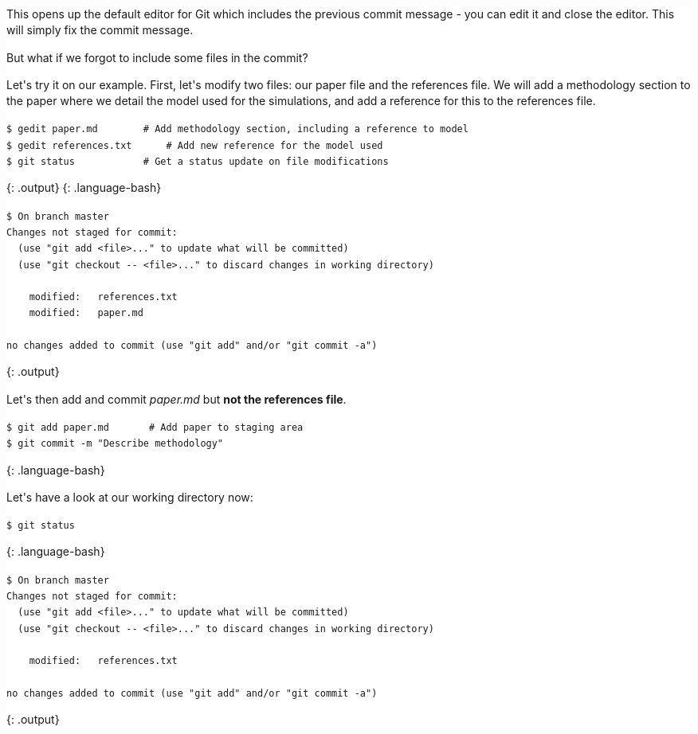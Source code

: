 This opens up the default editor for Git which includes the previous commit
message - you can edit it and close the editor. This will simply fix the commit
message.

But what if we forgot to include some files in the commit?

Let's try it on our example. First, let's modify two files: our paper file and
the references file. We will add a methodology section to the paper where we
detail the model used for the simulations, and add a reference for this to the references
file.

```
$ gedit paper.md		# Add methodology section, including a reference to model
$ gedit references.txt		# Add new reference for the model used
$ git status			# Get a status update on file modifications
```
{: .output}
{: .language-bash}
	
```
$ On branch master 
Changes not staged for commit:
  (use "git add <file>..." to update what will be committed)
  (use "git checkout -- <file>..." to discard changes in working directory)

	modified:   references.txt
	modified:   paper.md

no changes added to commit (use "git add" and/or "git commit -a")
```
{: .output}

Let's then add and commit *paper.md* but **not the references file**.

```
$ git add paper.md		 # Add paper to staging area
$ git commit -m "Describe methodology"
```
{: .language-bash}
	
Let's have a look at our working directory now:

```
$ git status
```
{: .language-bash}
```
$ On branch master 
Changes not staged for commit: 
  (use "git add <file>..." to update what will be committed) 
  (use "git checkout --	<file>..." to discard changes in working directory)

	modified:   references.txt

no changes added to commit (use "git add" and/or "git commit -a")
```
{: .output}
